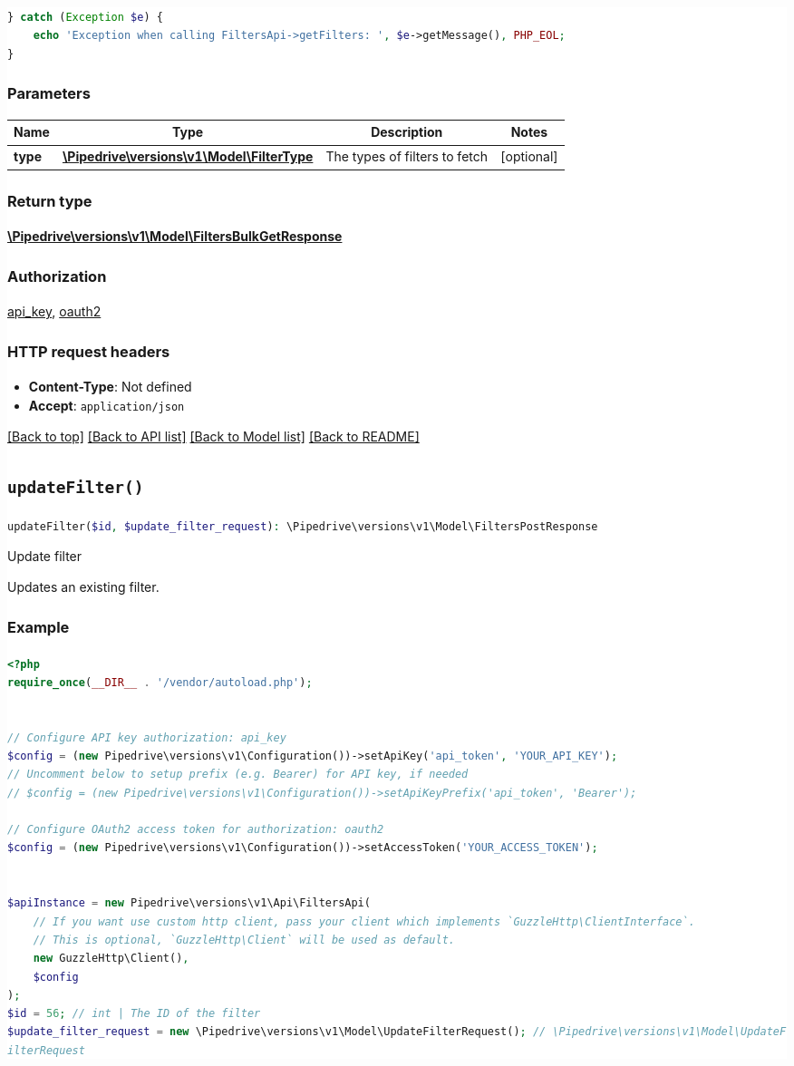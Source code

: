 ```php
} catch (Exception $e) {
    echo 'Exception when calling FiltersApi->getFilters: ', $e->getMessage(), PHP_EOL;
}
```

### Parameters

Name | Type | Description  | Notes
------------- | ------------- | ------------- | -------------
 **type** | [**\Pipedrive\versions\v1\Model\FilterType**](../Model/.md)| The types of filters to fetch | [optional]

### Return type

[**\Pipedrive\versions\v1\Model\FiltersBulkGetResponse**](../Model/FiltersBulkGetResponse.md)

### Authorization

[api_key](../README.md#api_key), [oauth2](../README.md#oauth2)

### HTTP request headers

- **Content-Type**: Not defined
- **Accept**: `application/json`

[[Back to top]](#) [[Back to API list]](../README.md#documentation-for-api-endpoints)
[[Back to Model list]](../README.md#documentation-for-models)
[[Back to README]](../README.md)

## `updateFilter()`

```php
updateFilter($id, $update_filter_request): \Pipedrive\versions\v1\Model\FiltersPostResponse
```

Update filter

Updates an existing filter.

### Example

```php
<?php
require_once(__DIR__ . '/vendor/autoload.php');


// Configure API key authorization: api_key
$config = (new Pipedrive\versions\v1\Configuration())->setApiKey('api_token', 'YOUR_API_KEY');
// Uncomment below to setup prefix (e.g. Bearer) for API key, if needed
// $config = (new Pipedrive\versions\v1\Configuration())->setApiKeyPrefix('api_token', 'Bearer');

// Configure OAuth2 access token for authorization: oauth2
$config = (new Pipedrive\versions\v1\Configuration())->setAccessToken('YOUR_ACCESS_TOKEN');


$apiInstance = new Pipedrive\versions\v1\Api\FiltersApi(
    // If you want use custom http client, pass your client which implements `GuzzleHttp\ClientInterface`.
    // This is optional, `GuzzleHttp\Client` will be used as default.
    new GuzzleHttp\Client(),
    $config
);
$id = 56; // int | The ID of the filter
$update_filter_request = new \Pipedrive\versions\v1\Model\UpdateFilterRequest(); // \Pipedrive\versions\v1\Model\UpdateFilterRequest

```